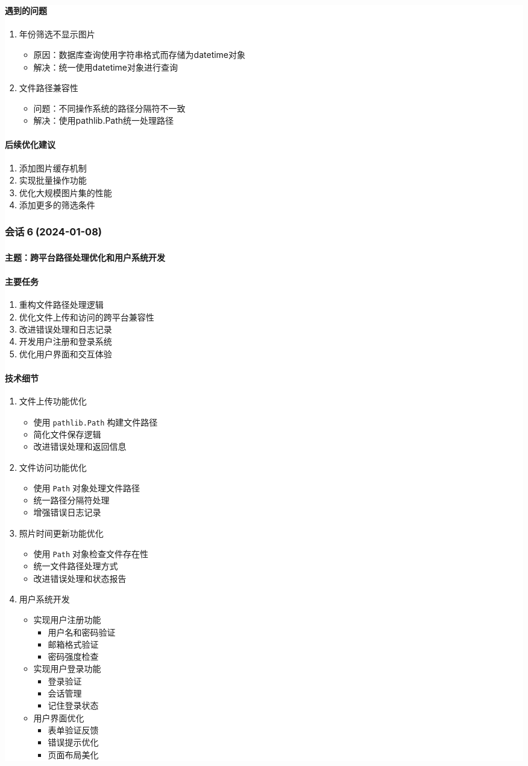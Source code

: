 #### 遇到的问题
1. 年份筛选不显示图片
   - 原因：数据库查询使用字符串格式而存储为datetime对象
   - 解决：统一使用datetime对象进行查询

2. 文件路径兼容性
   - 问题：不同操作系统的路径分隔符不一致
   - 解决：使用pathlib.Path统一处理路径

#### 后续优化建议
1. 添加图片缓存机制
2. 实现批量操作功能
3. 优化大规模图片集的性能
4. 添加更多的筛选条件

### 会话 6 (2024-01-08)
#### 主题：跨平台路径处理优化和用户系统开发

#### 主要任务
1. 重构文件路径处理逻辑
2. 优化文件上传和访问的跨平台兼容性
3. 改进错误处理和日志记录
4. 开发用户注册和登录系统
5. 优化用户界面和交互体验

#### 技术细节
1. 文件上传功能优化
   - 使用 `pathlib.Path` 构建文件路径
   - 简化文件保存逻辑
   - 改进错误处理和返回信息

2. 文件访问功能优化
   - 使用 `Path` 对象处理文件路径
   - 统一路径分隔符处理
   - 增强错误日志记录

3. 照片时间更新功能优化
   - 使用 `Path` 对象检查文件存在性
   - 统一文件路径处理方式
   - 改进错误处理和状态报告

4. 用户系统开发
   - 实现用户注册功能
     - 用户名和密码验证
     - 邮箱格式验证
     - 密码强度检查
   - 实现用户登录功能
     - 登录验证
     - 会话管理
     - 记住登录状态
   - 用户界面优化
     - 表单验证反馈
     - 错误提示优化
     - 页面布局美化
